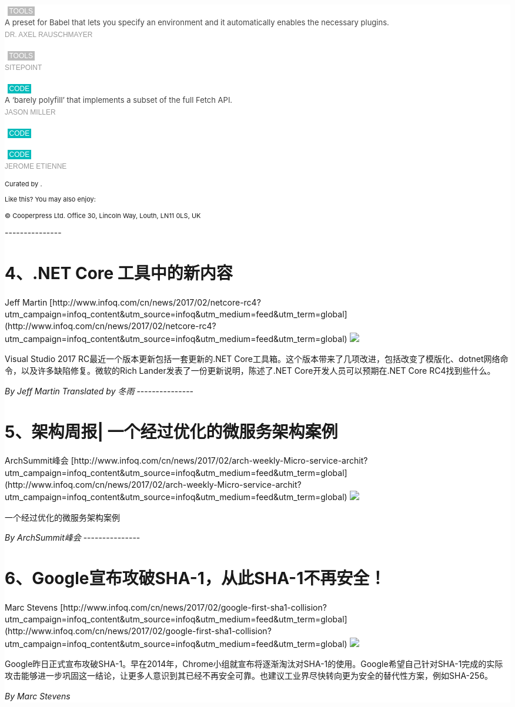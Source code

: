 <p style="color: #f7df1e; margin-bottom: 14px; font-size: 16px; line-height: 18px"> <span style="font-size: 12px; padding: 1px 3px; text-transform: uppercase; background-color: #bbbbbb; color: #fff; font-weight: normal; font-family: verdana, arial, sans-serif">tools</span> <br><span style="font-size: 13px; color: #444444; line-height: 19px">A preset for Babel that lets you specify an environment and it automatically enables the necessary plugins.</span><br><span style="color: #999999; font-weight: normal; font-size: 12px; line-height: 18px; text-transform: uppercase; font-family: verdana, arial, sans-serif">Dr. Axel Rauschmayer</span></p>
<p style="color: #f7df1e; margin-bottom: 14px; font-size: 16px; line-height: 18px"> <span style="font-size: 12px; padding: 1px 3px; text-transform: uppercase; background-color: #bbbbbb; color: #fff; font-weight: normal; font-family: verdana, arial, sans-serif">tools</span><br><span style="color: #999999; font-weight: normal; font-size: 12px; line-height: 18px; text-transform: uppercase; font-family: verdana, arial, sans-serif">SitePoint</span></p>
<p style="color: #f7df1e; margin-bottom: 14px; font-size: 16px; line-height: 18px"> <span style="font-size: 12px; padding: 1px 3px; text-transform: uppercase; background-color: #00bbbb; color: #fff; font-weight: normal; font-family: verdana, arial, sans-serif">code</span> <br><span style="font-size: 13px; color: #444444; line-height: 19px">A ‘barely polyfill’ that implements a subset of the full Fetch API.</span><br><span style="color: #999999; font-weight: normal; font-size: 12px; line-height: 18px; text-transform: uppercase; font-family: verdana, arial, sans-serif">Jason Miller</span></p>
<p style="color: #f7df1e; margin-bottom: 14px; font-size: 16px; line-height: 18px"> <span style="font-size: 12px; padding: 1px 3px; text-transform: uppercase; background-color: #00bbbb; color: #fff; font-weight: normal; font-family: verdana, arial, sans-serif">code</span><br><span style="color: #999999; font-weight: normal; font-size: 12px; line-height: 18px; text-transform: uppercase; font-family: verdana, arial, sans-serif"></span></p>
<p style="color: #f7df1e; margin-bottom: 14px; font-size: 16px; line-height: 18px"> <span style="font-size: 12px; padding: 1px 3px; text-transform: uppercase; background-color: #00bbbb; color: #fff; font-weight: normal; font-family: verdana, arial, sans-serif">code</span><br><span style="color: #999999; font-weight: normal; font-size: 12px; line-height: 18px; text-transform: uppercase; font-family: verdana, arial, sans-serif">Jerome Etienne</span></p>
</td></tr>
<tr><td bgcolor="#f4f4f4" style="font-family: verdana, helvetica, arial, sans-serif; text-align: left; padding-top: 12px; padding-left: 12px; padding-right: 12px; padding-bottom: 12px" class="noarchive">
<p style="line-height: 15px; font-size: 11px; margin-top: 0">Curated by .</p>
<p style="line-height: 15px; font-size: 11px; margin-top: 0">Like this? You may also enjoy: </p>
<p style="font-size: 13px"></p>
<p style="font-size: 11px; line-height: 15px">© Cooperpress Ltd. Office 30, Lincoln Way, Louth, LN11 0LS, UK</p>
</td></tr>
</table>
</td></tr></table>
---------------
<h1 id="#title_3" >4、.NET Core 工具中的新内容</h1>
Jeff Martin
[http://www.infoq.com/cn/news/2017/02/netcore-rc4?utm_campaign=infoq_content&utm_source=infoq&utm_medium=feed&utm_term=global](http://www.infoq.com/cn/news/2017/02/netcore-rc4?utm_campaign=infoq_content&utm_source=infoq&utm_medium=feed&utm_term=global)
<img src="http://www.infoq.com/styles/i/logo_bigger.jpg"/><p>Visual Studio 2017 RC最近一个版本更新包括一套更新的.NET Core工具箱。这个版本带来了几项改进，包括改变了模版化、dotnet网络命令，以及许多缺陷修复。微软的Rich Lander发表了一份更新说明，陈述了.NET Core开发人员可以预期在.NET Core RC4找到些什么。</p> <i>By Jeff Martin</i> <i> Translated by 冬雨</i>
---------------
<h1 id="#title_4" >5、架构周报| 一个经过优化的微服务架构案例</h1>
ArchSummit峰会
[http://www.infoq.com/cn/news/2017/02/arch-weekly-Micro-service-archit?utm_campaign=infoq_content&utm_source=infoq&utm_medium=feed&utm_term=global](http://www.infoq.com/cn/news/2017/02/arch-weekly-Micro-service-archit?utm_campaign=infoq_content&utm_source=infoq&utm_medium=feed&utm_term=global)
<img src="http://www.infoq.com/styles/i/logo_bigger.jpg"/><p>一个经过优化的微服务架构案例</p> <i>By ArchSummit峰会</i>
---------------
<h1 id="#title_5" >6、Google宣布攻破SHA-1，从此SHA-1不再安全！</h1>
Marc Stevens
[http://www.infoq.com/cn/news/2017/02/google-first-sha1-collision?utm_campaign=infoq_content&utm_source=infoq&utm_medium=feed&utm_term=global](http://www.infoq.com/cn/news/2017/02/google-first-sha1-collision?utm_campaign=infoq_content&utm_source=infoq&utm_medium=feed&utm_term=global)
<img src="http://www.infoq.com/styles/i/logo_bigger.jpg"/><p>Google昨日正式宣布攻破SHA-1。早在2014年，Chrome小组就宣布将逐渐淘汰对SHA-1的使用。Google希望自己针对SHA-1完成的实际攻击能够进一步巩固这一结论，让更多人意识到其已经不再安全可靠。也建议工业界尽快转向更为安全的替代性方案，例如SHA-256。</p> <i>By Marc Stevens</i>